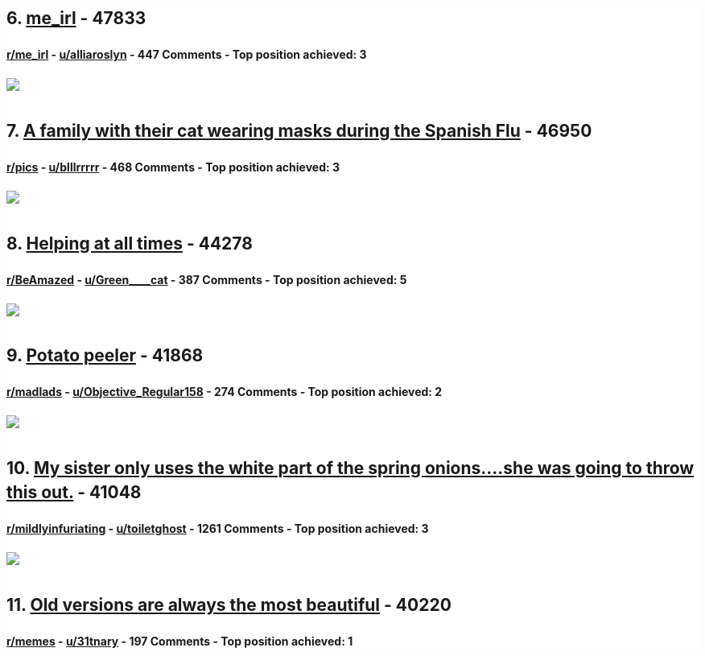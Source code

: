 ## 6. [me_irl](http://reddit.com/r/me_irl/comments/1h3ac02/me_irl/) - 47833
#### [r/me_irl](http://reddit.com/r/me_irl) - [u/alliaroslyn](http://reddit.com/u/alliaroslyn) - 447 Comments - Top position achieved: 3

<a href="https://i.redd.it/xf43pl5lt04e1.jpeg"><img src="https://b.thumbs.redditmedia.com/80qRd4zCoNdStNIyLlcgvlZjqg0s-PMl1sZRQPufYxE.jpg"></img></a>

## 7. [A family with their cat wearing masks during the Spanish Flu](http://reddit.com/r/pics/comments/1h3jjky/a_family_with_their_cat_wearing_masks_during_the/) - 46950
#### [r/pics](http://reddit.com/r/pics) - [u/blllrrrrr](http://reddit.com/u/blllrrrrr) - 468 Comments - Top position achieved: 3

<a href="https://i.redd.it/3661etuy534e1.png"><img src="https://b.thumbs.redditmedia.com/3JWf7zVo6AgLNhjH0HKuAYeLtOn-YEeS34aJpdPWvrU.jpg"></img></a>

## 8. [Helping at all times](http://reddit.com/r/BeAmazed/comments/1h3cwox/helping_at_all_times/) - 44278
#### [r/BeAmazed](http://reddit.com/r/BeAmazed) - [u/Green____cat](http://reddit.com/u/Green____cat) - 387 Comments - Top position achieved: 5

<a href="https://i.redd.it/3qbvm93im14e1.png"><img src="https://a.thumbs.redditmedia.com/Xm5IcXgzjLhwmO5RgxlU358fbMDGwSQ7hFQW7Y8Ayo4.jpg"></img></a>

## 9. [Potato peeler](http://reddit.com/r/madlads/comments/1h3g88t/potato_peeler/) - 41868
#### [r/madlads](http://reddit.com/r/madlads) - [u/Objective_Regular158](http://reddit.com/u/Objective_Regular158) - 274 Comments - Top position achieved: 2

<a href="https://i.redd.it/lhio81cjf24e1.jpeg"><img src="https://b.thumbs.redditmedia.com/eeAKIuYSYeasODfr582wM5Y521sKsrpYyBEcLZfIfPA.jpg"></img></a>

## 10. [My sister only uses the white part of the spring onions....she was going to throw this out.](http://reddit.com/r/mildlyinfuriating/comments/1h3ad1q/my_sister_only_uses_the_white_part_of_the_spring/) - 41048
#### [r/mildlyinfuriating](http://reddit.com/r/mildlyinfuriating) - [u/toiletghost](http://reddit.com/u/toiletghost) - 1261 Comments - Top position achieved: 3

<a href="https://i.redd.it/6qybi7gwt04e1.jpeg"><img src="https://a.thumbs.redditmedia.com/jeFdHcp71LvNWygWnWzFdxapd9izENhCb03-G4LtrK8.jpg"></img></a>

## 11. [Old versions are always the most beautiful](http://reddit.com/r/memes/comments/1h375u2/old_versions_are_always_the_most_beautiful/) - 40220
#### [r/memes](http://reddit.com/r/memes) - [u/31tnary](http://reddit.com/u/31tnary) - 197 Comments - Top position achieved: 1
